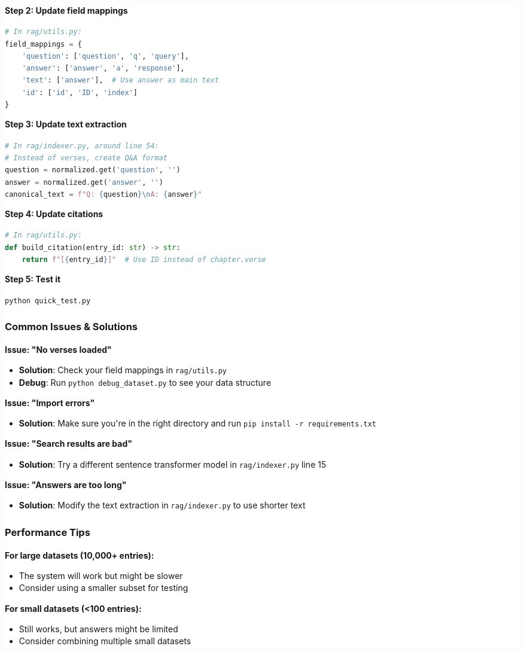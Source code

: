 **Step 2: Update field mappings**
```python
# In rag/utils.py:
field_mappings = {
    'question': ['question', 'q', 'query'],
    'answer': ['answer', 'a', 'response'], 
    'text': ['answer'],  # Use answer as main text
    'id': ['id', 'ID', 'index']
}
```

**Step 3: Update text extraction**
```python
# In rag/indexer.py, around line 54:
# Instead of verses, create Q&A format
question = normalized.get('question', '')
answer = normalized.get('answer', '')
canonical_text = f"Q: {question}\nA: {answer}"
```

**Step 4: Update citations**
```python
# In rag/utils.py:
def build_citation(entry_id: str) -> str:
    return f"[{entry_id}]"  # Use ID instead of chapter.verse
```

**Step 5: Test it**
```bash
python quick_test.py
```

### Common Issues & Solutions

**Issue: "No verses loaded"**
- **Solution**: Check your field mappings in `rag/utils.py`
- **Debug**: Run `python debug_dataset.py` to see your data structure

**Issue: "Import errors"**
- **Solution**: Make sure you're in the right directory and run `pip install -r requirements.txt`

**Issue: "Search results are bad"**
- **Solution**: Try a different sentence transformer model in `rag/indexer.py` line 15

**Issue: "Answers are too long"**
- **Solution**: Modify the text extraction in `rag/indexer.py` to use shorter text

### Performance Tips

**For large datasets (10,000+ entries):**
- The system will work but might be slower
- Consider using a smaller subset for testing

**For small datasets (<100 entries):**
- Still works, but answers might be limited
- Consider combining multiple small datasets
